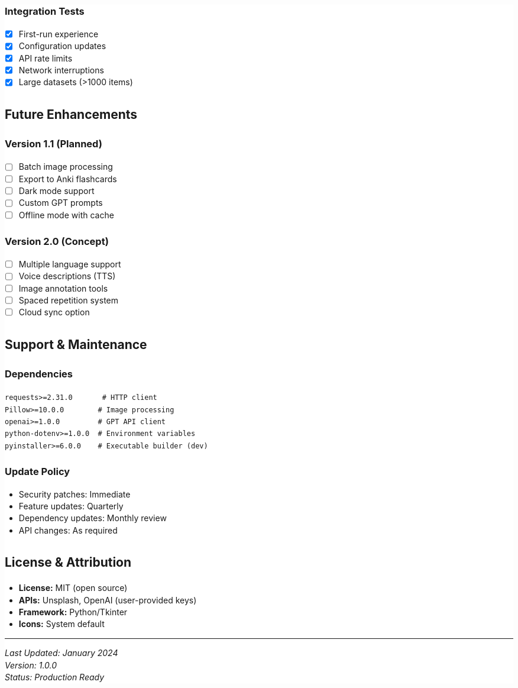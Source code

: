 ### Integration Tests
- [x] First-run experience
- [x] Configuration updates
- [x] API rate limits
- [x] Network interruptions
- [x] Large datasets (>1000 items)

## Future Enhancements

### Version 1.1 (Planned)
- [ ] Batch image processing
- [ ] Export to Anki flashcards
- [ ] Dark mode support
- [ ] Custom GPT prompts
- [ ] Offline mode with cache

### Version 2.0 (Concept)
- [ ] Multiple language support
- [ ] Voice descriptions (TTS)
- [ ] Image annotation tools
- [ ] Spaced repetition system
- [ ] Cloud sync option

## Support & Maintenance

### Dependencies
```
requests>=2.31.0       # HTTP client
Pillow>=10.0.0        # Image processing
openai>=1.0.0         # GPT API client
python-dotenv>=1.0.0  # Environment variables
pyinstaller>=6.0.0    # Executable builder (dev)
```

### Update Policy
- Security patches: Immediate
- Feature updates: Quarterly
- Dependency updates: Monthly review
- API changes: As required

## License & Attribution
- **License:** MIT (open source)
- **APIs:** Unsplash, OpenAI (user-provided keys)
- **Framework:** Python/Tkinter
- **Icons:** System default

---

*Last Updated: January 2024*  
*Version: 1.0.0*  
*Status: Production Ready*